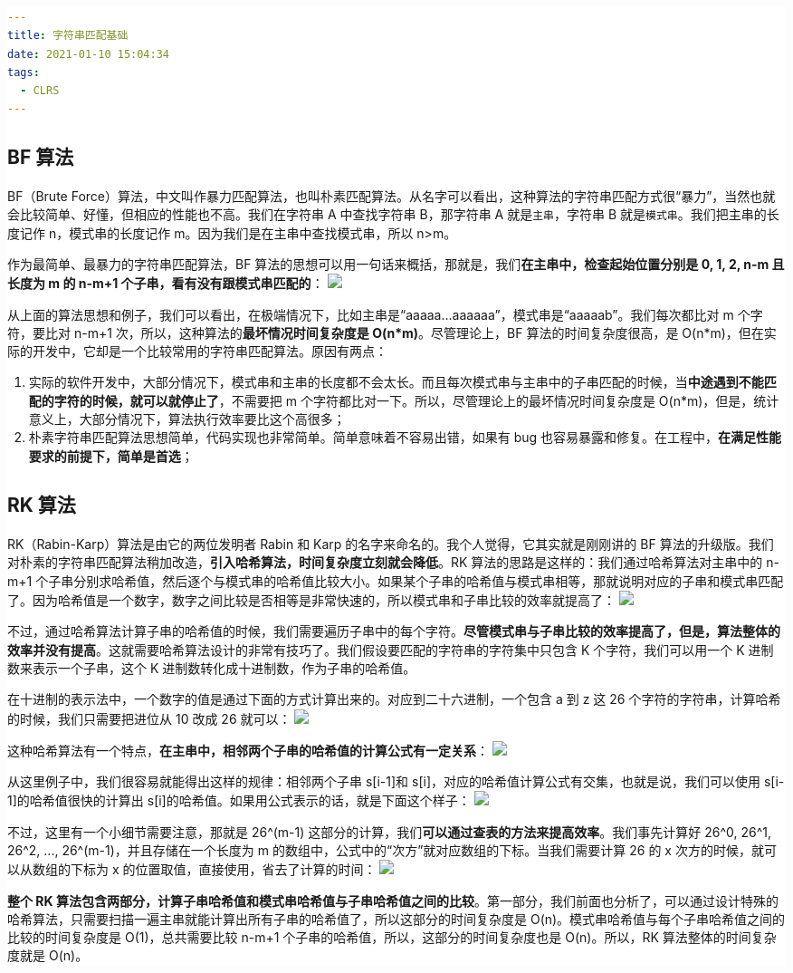 ```yaml
---
title: 字符串匹配基础
date: 2021-01-10 15:04:34
tags:
  - CLRS
---
```

## BF 算法
BF（Brute Force）算法，中文叫作暴力匹配算法，也叫朴素匹配算法。从名字可以看出，这种算法的字符串匹配方式很“暴力”，当然也就会比较简单、好懂，但相应的性能也不高。我们在字符串 A 中查找字符串 B，那字符串 A 就是`主串`，字符串 B 就是`模式串`。我们把主串的长度记作 n，模式串的长度记作 m。因为我们是在主串中查找模式串，所以 n>m。

作为最简单、最暴力的字符串匹配算法，BF 算法的思想可以用一句话来概括，那就是，我们**在主串中，检查起始位置分别是 0, 1, 2, n-m 且长度为 m 的 n-m+1 个子串，看有没有跟模式串匹配的**：
![](https://raw.githubusercontent.com/necusjz/mPOST/master/CLRS/geek/170.png)

从上面的算法思想和例子，我们可以看出，在极端情况下，比如主串是“aaaaa...aaaaaa”，模式串是“aaaaab”。我们每次都比对 m 个字符，要比对 n-m+1 次，所以，这种算法的**最坏情况时间复杂度是 O(n\*m)**。尽管理论上，BF 算法的时间复杂度很高，是 O(n\*m)，但在实际的开发中，它却是一个比较常用的字符串匹配算法。原因有两点：
1. 实际的软件开发中，大部分情况下，模式串和主串的长度都不会太长。而且每次模式串与主串中的子串匹配的时候，当**中途遇到不能匹配的字符的时候，就可以就停止了**，不需要把 m 个字符都比对一下。所以，尽管理论上的最坏情况时间复杂度是 O(n\*m)，但是，统计意义上，大部分情况下，算法执行效率要比这个高很多；
2. 朴素字符串匹配算法思想简单，代码实现也非常简单。简单意味着不容易出错，如果有 bug 也容易暴露和修复。在工程中，**在满足性能要求的前提下，简单是首选**；


## RK 算法
RK（Rabin-Karp）算法是由它的两位发明者 Rabin 和 Karp 的名字来命名的。我个人觉得，它其实就是刚刚讲的 BF 算法的升级版。我们对朴素的字符串匹配算法稍加改造，**引入哈希算法，时间复杂度立刻就会降低**。RK 算法的思路是这样的：我们通过哈希算法对主串中的 n-m+1 个子串分别求哈希值，然后逐个与模式串的哈希值比较大小。如果某个子串的哈希值与模式串相等，那就说明对应的子串和模式串匹配了。因为哈希值是一个数字，数字之间比较是否相等是非常快速的，所以模式串和子串比较的效率就提高了：
![](https://raw.githubusercontent.com/necusjz/mPOST/master/CLRS/geek/171.png)

不过，通过哈希算法计算子串的哈希值的时候，我们需要遍历子串中的每个字符。**尽管模式串与子串比较的效率提高了，但是，算法整体的效率并没有提高**。这就需要哈希算法设计的非常有技巧了。我们假设要匹配的字符串的字符集中只包含 K 个字符，我们可以用一个 K 进制数来表示一个子串，这个 K 进制数转化成十进制数，作为子串的哈希值。

在十进制的表示法中，一个数字的值是通过下面的方式计算出来的。对应到二十六进制，一个包含 a 到 z 这 26 个字符的字符串，计算哈希的时候，我们只需要把进位从 10 改成 26 就可以：
![](https://raw.githubusercontent.com/necusjz/mPOST/master/CLRS/geek/172.png)

这种哈希算法有一个特点，**在主串中，相邻两个子串的哈希值的计算公式有一定关系**：
![](https://raw.githubusercontent.com/necusjz/mPOST/master/CLRS/geek/173.png)

从这里例子中，我们很容易就能得出这样的规律：相邻两个子串 s\[i-1]和 s\[i]，对应的哈希值计算公式有交集，也就是说，我们可以使用 s\[i-1]的哈希值很快的计算出 s\[i]的哈希值。如果用公式表示的话，就是下面这个样子：
![](https://raw.githubusercontent.com/necusjz/mPOST/master/CLRS/geek/174.png)

不过，这里有一个小细节需要注意，那就是 26^(m-1) 这部分的计算，我们**可以通过查表的方法来提高效率**。我们事先计算好 26^0, 26^1, 26^2, ..., 26^(m-1)，并且存储在一个长度为 m 的数组中，公式中的“次方”就对应数组的下标。当我们需要计算 26 的 x 次方的时候，就可以从数组的下标为 x 的位置取值，直接使用，省去了计算的时间：
![](https://raw.githubusercontent.com/necusjz/mPOST/master/CLRS/geek/175.png)

**整个 RK 算法包含两部分，计算子串哈希值和模式串哈希值与子串哈希值之间的比较**。第一部分，我们前面也分析了，可以通过设计特殊的哈希算法，只需要扫描一遍主串就能计算出所有子串的哈希值了，所以这部分的时间复杂度是 O(n)。模式串哈希值与每个子串哈希值之间的比较的时间复杂度是 O(1)，总共需要比较 n-m+1 个子串的哈希值，所以，这部分的时间复杂度也是 O(n)。所以，RK 算法整体的时间复杂度就是 O(n)。
